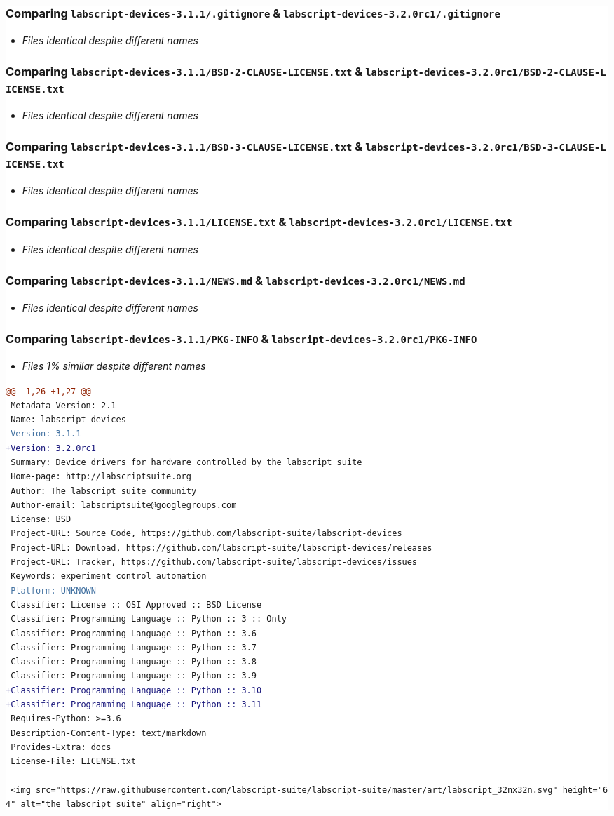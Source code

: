 ```diff
```

### Comparing `labscript-devices-3.1.1/.gitignore` & `labscript-devices-3.2.0rc1/.gitignore`

 * *Files identical despite different names*

### Comparing `labscript-devices-3.1.1/BSD-2-CLAUSE-LICENSE.txt` & `labscript-devices-3.2.0rc1/BSD-2-CLAUSE-LICENSE.txt`

 * *Files identical despite different names*

### Comparing `labscript-devices-3.1.1/BSD-3-CLAUSE-LICENSE.txt` & `labscript-devices-3.2.0rc1/BSD-3-CLAUSE-LICENSE.txt`

 * *Files identical despite different names*

### Comparing `labscript-devices-3.1.1/LICENSE.txt` & `labscript-devices-3.2.0rc1/LICENSE.txt`

 * *Files identical despite different names*

### Comparing `labscript-devices-3.1.1/NEWS.md` & `labscript-devices-3.2.0rc1/NEWS.md`

 * *Files identical despite different names*

### Comparing `labscript-devices-3.1.1/PKG-INFO` & `labscript-devices-3.2.0rc1/PKG-INFO`

 * *Files 1% similar despite different names*

```diff
@@ -1,26 +1,27 @@
 Metadata-Version: 2.1
 Name: labscript-devices
-Version: 3.1.1
+Version: 3.2.0rc1
 Summary: Device drivers for hardware controlled by the labscript suite
 Home-page: http://labscriptsuite.org
 Author: The labscript suite community
 Author-email: labscriptsuite@googlegroups.com
 License: BSD
 Project-URL: Source Code, https://github.com/labscript-suite/labscript-devices
 Project-URL: Download, https://github.com/labscript-suite/labscript-devices/releases
 Project-URL: Tracker, https://github.com/labscript-suite/labscript-devices/issues
 Keywords: experiment control automation
-Platform: UNKNOWN
 Classifier: License :: OSI Approved :: BSD License
 Classifier: Programming Language :: Python :: 3 :: Only
 Classifier: Programming Language :: Python :: 3.6
 Classifier: Programming Language :: Python :: 3.7
 Classifier: Programming Language :: Python :: 3.8
 Classifier: Programming Language :: Python :: 3.9
+Classifier: Programming Language :: Python :: 3.10
+Classifier: Programming Language :: Python :: 3.11
 Requires-Python: >=3.6
 Description-Content-Type: text/markdown
 Provides-Extra: docs
 License-File: LICENSE.txt
 
 <img src="https://raw.githubusercontent.com/labscript-suite/labscript-suite/master/art/labscript_32nx32n.svg" height="64" alt="the labscript suite" align="right">
```